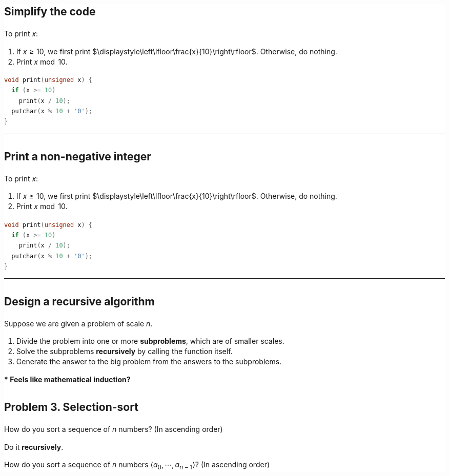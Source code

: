 
## Simplify the code

To print $x$:

1. If $x\geqslant 10$, we first print $\displaystyle\left\lfloor\frac{x}{10}\right\rfloor$. Otherwise, do nothing.
2. Print $x\bmod 10$.

```c
void print(unsigned x) {
  if (x >= 10)
    print(x / 10);
  putchar(x % 10 + '0');
}
```

---

## Print a non-negative integer


To print $x$:

1. If $x\geqslant 10$, we first print $\displaystyle\left\lfloor\frac{x}{10}\right\rfloor$. Otherwise, do nothing.
2. Print $x\bmod 10$.

```c
void print(unsigned x) {
  if (x >= 10)
    print(x / 10);
  putchar(x % 10 + '0');
}
```

---

## Design a recursive algorithm

Suppose we are given a problem of scale $n$.

1. Divide the problem into one or more **subproblems**, which are of smaller scales.
2. Solve the subproblems **recursively** by calling the function itself.
3. Generate the answer to the big problem from the answers to the subproblems.

**\* Feels like mathematical induction?**

## Problem 3. Selection-sort

How do you sort a sequence of $n$ numbers? (In ascending order)

Do it **recursively**.



How do you sort a sequence of $n$ numbers $\langle a_0,\cdots,a_{n-1}\rangle$? (In ascending order)
